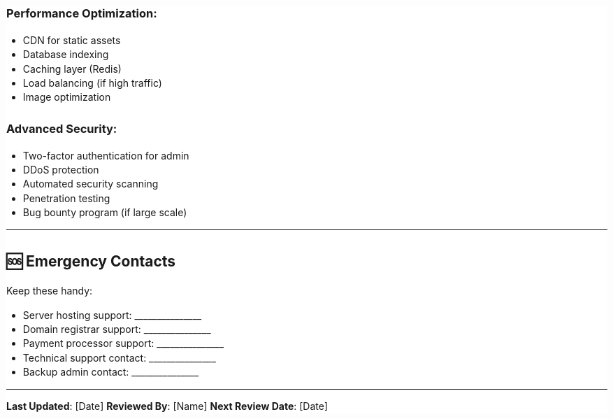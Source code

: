 ### Performance Optimization:
- CDN for static assets
- Database indexing
- Caching layer (Redis)
- Load balancing (if high traffic)
- Image optimization

### Advanced Security:
- Two-factor authentication for admin
- DDoS protection
- Automated security scanning
- Penetration testing
- Bug bounty program (if large scale)

---

## 🆘 Emergency Contacts

Keep these handy:
- Server hosting support: _______________
- Domain registrar support: _______________
- Payment processor support: _______________
- Technical support contact: _______________
- Backup admin contact: _______________

---

**Last Updated**: [Date]
**Reviewed By**: [Name]
**Next Review Date**: [Date]
